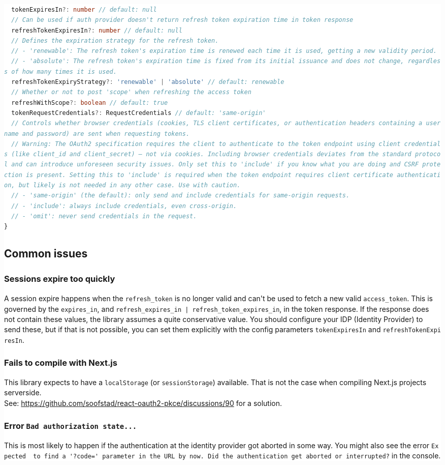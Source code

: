 ```typescript
  tokenExpiresIn?: number // default: null
  // Can be used if auth provider doesn't return refresh token expiration time in token response
  refreshTokenExpiresIn?: number // default: null
  // Defines the expiration strategy for the refresh token.
  // - 'renewable': The refresh token's expiration time is renewed each time it is used, getting a new validity period.
  // - 'absolute': The refresh token's expiration time is fixed from its initial issuance and does not change, regardless of how many times it is used.
  refreshTokenExpiryStrategy?: 'renewable' | 'absolute' // default: renewable
  // Whether or not to post 'scope' when refreshing the access token
  refreshWithScope?: boolean // default: true
  tokenRequestCredentials?: RequestCredentials // default: 'same-origin'
  // Controls whether browser credentials (cookies, TLS client certificates, or authentication headers containing a username and password) are sent when requesting tokens.
  // Warning: The OAuth2 specification requires the client to authenticate to the token endpoint using client credentials (like client_id and client_secret) — not via cookies. Including browser credentials deviates from the standard protocol and can introduce unforeseen security issues. Only set this to 'include' if you know what you are doing and CSRF protection is present. Setting this to 'include' is required when the token endpoint requires client certificate authentication, but likely is not needed in any other case. Use with caution.
  // - 'same-origin' (the default): only send and include credentials for same-origin requests.
  // - 'include': always include credentials, even cross-origin.
  // - 'omit': never send credentials in the request.
}

```

## Common issues

### Sessions expire too quickly

A session expire happens when the `refresh_token` is no longer valid and can't be used to fetch a new valid `access_token`.
This is governed by the `expires_in`, and `refresh_expires_in | refresh_token_expires_in`, in the token response.
If the response does not contain these values, the library assumes a quite conservative value. 
You should configure your IDP (Identity Provider) to send these, but if that is not possible, you can set them explicitly
with the config parameters `tokenExpiresIn` and `refreshTokenExpiresIn`.

### Fails to compile with Next.js

This library expects to have a `localStorage` (or `sessionStorage`) available. That is not the case when compiling Next.js projects serverside.  
See: https://github.com/soofstad/react-oauth2-pkce/discussions/90 for a solution.

### Error `Bad authorization state...`

This is most likely to happen if the authentication at the identity provider got aborted in some way.
You might also see the error `Expected  to find a '?code=' parameter in the URL by now. Did the authentication get aborted or interrupted?` in the console.
